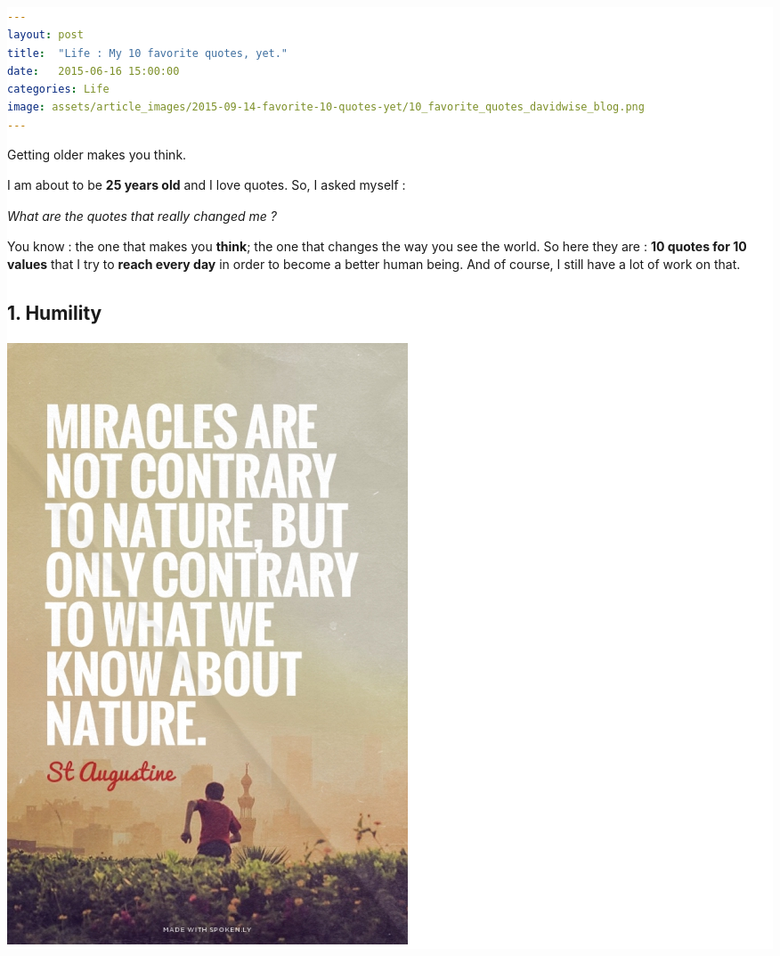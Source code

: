 ```yaml
---
layout: post
title:  "Life : My 10 favorite quotes, yet."
date:   2015-06-16 15:00:00
categories: Life
image: assets/article_images/2015-09-14-favorite-10-quotes-yet/10_favorite_quotes_davidwise_blog.png
---
```


Getting older makes you think.

I am about to be **25 years old** and I love quotes. So, I asked myself :

*What are the quotes that really changed me ?*

You know : the one that makes you **think**; the one that changes the way you see the world. So here they are : **10 quotes for 10 values** that I try to **reach every day** in order to become a better human being. And of course, I still have a lot of work on that.

## 1. Humility

![](/assets/article_images/2015-09-14-favorite-10-quotes-yet/miraclesnaturesanaugustine-davidwise.jpg)
